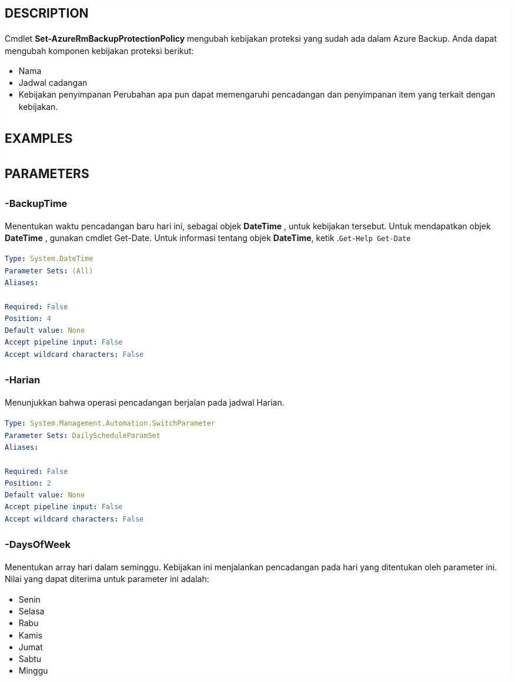 ## DESCRIPTION
Cmdlet **Set-AzureRmBackupProtectionPolicy** mengubah kebijakan proteksi yang sudah ada dalam Azure Backup.
Anda dapat mengubah komponen kebijakan proteksi berikut: 
- Nama
- Jadwal cadangan
- Kebijakan penyimpanan Perubahan apa pun dapat memengaruhi pencadangan dan penyimpanan item yang terkait dengan kebijakan.

## EXAMPLES

## PARAMETERS

### -BackupTime
Menentukan waktu pencadangan baru hari ini, sebagai objek **DateTime** , untuk kebijakan tersebut.
Untuk mendapatkan objek **DateTime** , gunakan cmdlet Get-Date.
Untuk informasi tentang objek **DateTime**, ketik .`Get-Help Get-Date`

```yaml
Type: System.DateTime
Parameter Sets: (All)
Aliases:

Required: False
Position: 4
Default value: None
Accept pipeline input: False
Accept wildcard characters: False
```

### -Harian
Menunjukkan bahwa operasi pencadangan berjalan pada jadwal Harian.

```yaml
Type: System.Management.Automation.SwitchParameter
Parameter Sets: DailyScheduleParamSet
Aliases:

Required: False
Position: 2
Default value: None
Accept pipeline input: False
Accept wildcard characters: False
```

### -DaysOfWeek
Menentukan array hari dalam seminggu.
Kebijakan ini menjalankan pencadangan pada hari yang ditentukan oleh parameter ini.
Nilai yang dapat diterima untuk parameter ini adalah:
- Senin 
- Selasa 
- Rabu 
- Kamis 
- Jumat 
- Sabtu 
- Minggu
